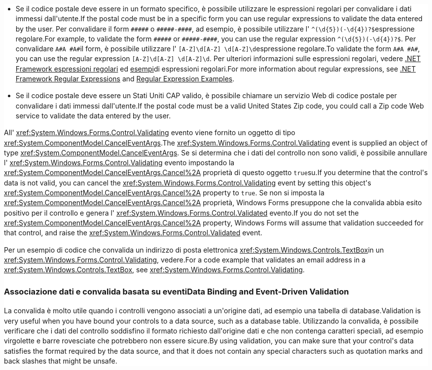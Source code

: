 - <span data-ttu-id="22221-123">Se il codice postale deve essere in un formato specifico, è possibile utilizzare le espressioni regolari per convalidare i dati immessi dall'utente.</span><span class="sxs-lookup"><span data-stu-id="22221-123">If the postal code must be in a specific form you can use regular expressions to validate the data entered by the user.</span></span> <span data-ttu-id="22221-124">Per convalidare il form `#####` o `#####-####`, ad esempio, è possibile utilizzare l' `^(\d{5})(-\d{4})?$`espressione regolare.</span><span class="sxs-lookup"><span data-stu-id="22221-124">For example, to validate the form `#####` or `#####-####`, you can use the regular expression `^(\d{5})(-\d{4})?$`.</span></span> <span data-ttu-id="22221-125">Per convalidare `A#A #A#`il form, è possibile utilizzare l' `[A-Z]\d[A-Z] \d[A-Z]\d`espressione regolare.</span><span class="sxs-lookup"><span data-stu-id="22221-125">To validate the form `A#A #A#`, you can use the regular expression `[A-Z]\d[A-Z] \d[A-Z]\d`.</span></span> <span data-ttu-id="22221-126">Per ulteriori informazioni sulle espressioni regolari, vedere [.NET Framework espressioni regolari](../../standard/base-types/regular-expressions.md) ed [esempi](../../standard/base-types/regular-expression-examples.md)di espressioni regolari.</span><span class="sxs-lookup"><span data-stu-id="22221-126">For more information about regular expressions, see [.NET Framework Regular Expressions](../../standard/base-types/regular-expressions.md) and [Regular Expression Examples](../../standard/base-types/regular-expression-examples.md).</span></span>  
  
- <span data-ttu-id="22221-127">Se il codice postale deve essere un Stati Uniti CAP valido, è possibile chiamare un servizio Web di codice postale per convalidare i dati immessi dall'utente.</span><span class="sxs-lookup"><span data-stu-id="22221-127">If the postal code must be a valid United States Zip code, you could call a Zip code Web service to validate the data entered by the user.</span></span>  
  
 <span data-ttu-id="22221-128">All' <xref:System.Windows.Forms.Control.Validating> evento viene fornito un oggetto di tipo <xref:System.ComponentModel.CancelEventArgs>.</span><span class="sxs-lookup"><span data-stu-id="22221-128">The <xref:System.Windows.Forms.Control.Validating> event is supplied an object of type <xref:System.ComponentModel.CancelEventArgs>.</span></span> <span data-ttu-id="22221-129">Se si determina che i dati del controllo non sono validi, è possibile annullare l' <xref:System.Windows.Forms.Control.Validating> evento impostando la <xref:System.ComponentModel.CancelEventArgs.Cancel%2A> proprietà di questo oggetto `true`su.</span><span class="sxs-lookup"><span data-stu-id="22221-129">If you determine that the control's data is not valid, you can cancel the <xref:System.Windows.Forms.Control.Validating> event by setting this object's <xref:System.ComponentModel.CancelEventArgs.Cancel%2A> property to `true`.</span></span> <span data-ttu-id="22221-130">Se non si imposta la <xref:System.ComponentModel.CancelEventArgs.Cancel%2A> proprietà, Windows Forms presuppone che la convalida abbia esito positivo per il controllo e genera l' <xref:System.Windows.Forms.Control.Validated> evento.</span><span class="sxs-lookup"><span data-stu-id="22221-130">If you do not set the <xref:System.ComponentModel.CancelEventArgs.Cancel%2A> property, Windows Forms will assume that validation succeeded for that control, and raise the <xref:System.Windows.Forms.Control.Validated> event.</span></span>  
  
 <span data-ttu-id="22221-131">Per un esempio di codice che convalida un indirizzo di posta elettronica <xref:System.Windows.Controls.TextBox>in un <xref:System.Windows.Forms.Control.Validating>, vedere.</span><span class="sxs-lookup"><span data-stu-id="22221-131">For a code example that validates an email address in a <xref:System.Windows.Controls.TextBox>, see <xref:System.Windows.Forms.Control.Validating>.</span></span>  
  
### <a name="data-binding-and-event-driven-validation"></a><span data-ttu-id="22221-132">Associazione dati e convalida basata su eventi</span><span class="sxs-lookup"><span data-stu-id="22221-132">Data Binding and Event-Driven Validation</span></span>  
 <span data-ttu-id="22221-133">La convalida è molto utile quando i controlli vengono associati a un'origine dati, ad esempio una tabella di database.</span><span class="sxs-lookup"><span data-stu-id="22221-133">Validation is very useful when you have bound your controls to a data source, such as a database table.</span></span> <span data-ttu-id="22221-134">Utilizzando la convalida, è possibile verificare che i dati del controllo soddisfino il formato richiesto dall'origine dati e che non contenga caratteri speciali, ad esempio virgolette e barre rovesciate che potrebbero non essere sicure.</span><span class="sxs-lookup"><span data-stu-id="22221-134">By using validation, you can make sure that your control's data satisfies the format required by the data source, and that it does not contain any special characters such as quotation marks and back slashes that might be unsafe.</span></span>  
  